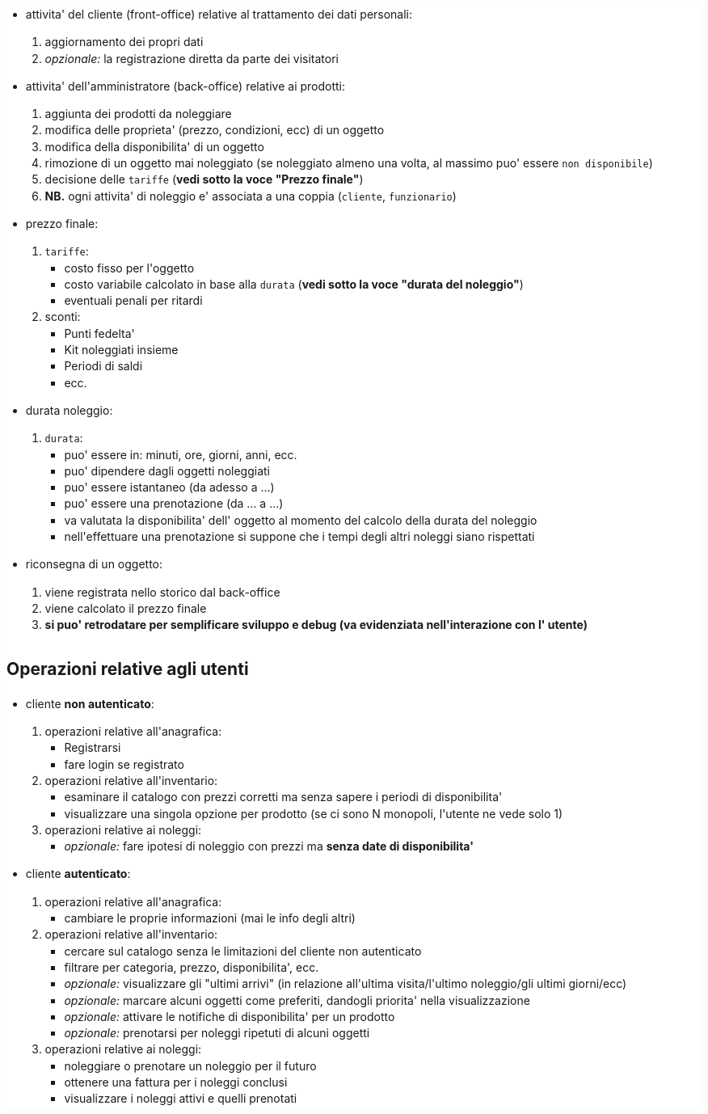 * attivita' del cliente (front-office) relative al trattamento dei dati personali:
    1. aggiornamento dei propri dati
    2. _opzionale:_ la registrazione diretta da parte dei visitatori

* attivita' dell'amministratore (back-office) relative ai prodotti:
    1. aggiunta dei prodotti da noleggiare
    2. modifica delle proprieta' (prezzo, condizioni, ecc) di un oggetto
    3. modifica della disponibilita' di un oggetto
    4. rimozione di un oggetto mai noleggiato (se noleggiato almeno una volta, al massimo puo' essere `non disponibile`)
    5. decisione delle `tariffe` (**vedi sotto la voce "Prezzo finale"**)
    6. **NB.** ogni attivita' di noleggio e' associata a una coppia (`cliente`, `funzionario`)

* prezzo finale:
    1. `tariffe`:
        - costo fisso per l'oggetto
        - costo variabile calcolato in base alla `durata` (**vedi sotto la voce "durata del noleggio"**)
        - eventuali penali per ritardi
    2. sconti:
        - Punti fedelta'
        - Kit noleggiati insieme
        - Periodi di saldi
        - ecc.

* durata noleggio:
    1. `durata`:
        - puo' essere in: minuti, ore, giorni, anni, ecc.
        - puo' dipendere dagli oggetti noleggiati
        - puo' essere istantaneo (da adesso a ...)
        - puo' essere una prenotazione (da ... a ...)
        - va valutata la disponibilita' dell' oggetto al momento del calcolo della durata del noleggio
        - nell'effettuare una prenotazione si suppone che i tempi degli altri noleggi siano rispettati

* riconsegna di un oggetto:
    1. viene registrata nello storico dal back-office
    2. viene calcolato il prezzo finale
    3. **si puo' retrodatare per semplificare sviluppo e debug (va evidenziata nell'interazione con l' utente)**

## Operazioni relative agli utenti

* cliente **non autenticato**:
    1. operazioni relative all'anagrafica:
        - Registrarsi
        - fare login se registrato
    2. operazioni relative all'inventario:
        - esaminare il catalogo con prezzi corretti ma senza sapere i periodi di disponibilita'
        - visualizzare una singola opzione per prodotto (se ci sono N monopoli, l'utente ne vede solo 1)
    3. operazioni relative ai noleggi:
        - _opzionale:_ fare ipotesi di noleggio con prezzi ma **senza date di disponibilita'**

* cliente **autenticato**:
    1. operazioni relative all'anagrafica:
        - cambiare le proprie informazioni (mai le info degli altri)
    2. operazioni relative all'inventario:
        - cercare sul catalogo senza le limitazioni del cliente non autenticato
        - filtrare per categoria, prezzo, disponibilita', ecc.
        - _opzionale:_ visualizzare gli "ultimi arrivi" (in relazione all'ultima visita/l'ultimo noleggio/gli ultimi giorni/ecc)
        - _opzionale:_ marcare alcuni oggetti come preferiti, dandogli priorita' nella visualizzazione
        - _opzionale:_ attivare le notifiche di disponibilita' per un prodotto
        - _opzionale:_ prenotarsi per noleggi ripetuti di alcuni oggetti
    3. operazioni relative ai noleggi:
        - noleggiare o prenotare un noleggio per il futuro
        - ottenere una fattura per i noleggi conclusi
        - visualizzare i noleggi attivi e quelli prenotati